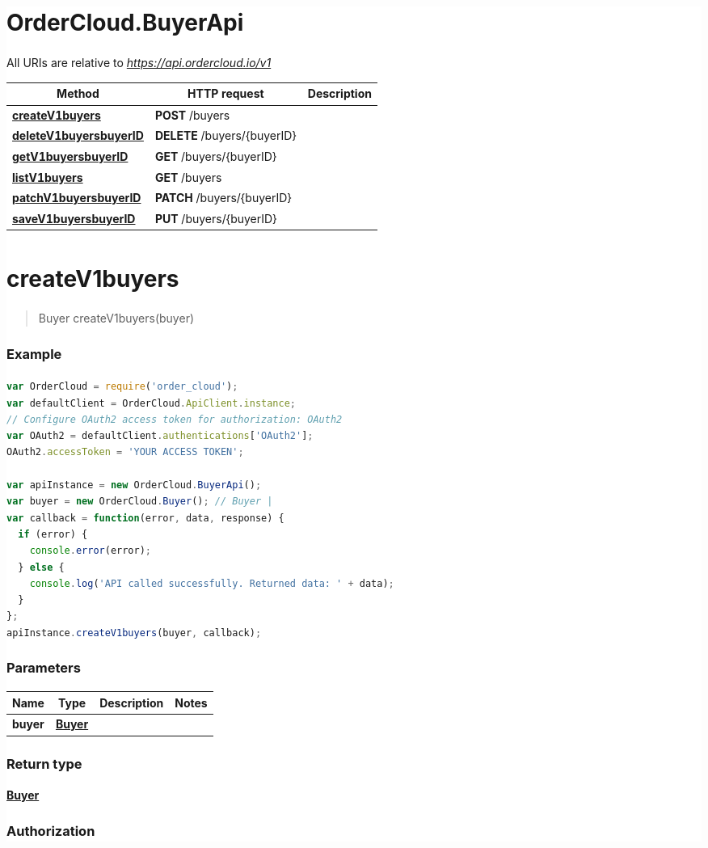 # OrderCloud.BuyerApi

All URIs are relative to *https://api.ordercloud.io/v1*

Method | HTTP request | Description
------------- | ------------- | -------------
[**createV1buyers**](BuyerApi.md#createV1buyers) | **POST** /buyers | 
[**deleteV1buyersbuyerID**](BuyerApi.md#deleteV1buyersbuyerID) | **DELETE** /buyers/{buyerID} | 
[**getV1buyersbuyerID**](BuyerApi.md#getV1buyersbuyerID) | **GET** /buyers/{buyerID} | 
[**listV1buyers**](BuyerApi.md#listV1buyers) | **GET** /buyers | 
[**patchV1buyersbuyerID**](BuyerApi.md#patchV1buyersbuyerID) | **PATCH** /buyers/{buyerID} | 
[**saveV1buyersbuyerID**](BuyerApi.md#saveV1buyersbuyerID) | **PUT** /buyers/{buyerID} | 


<a name="createV1buyers"></a>
# **createV1buyers**
> Buyer createV1buyers(buyer)



### Example
```javascript
var OrderCloud = require('order_cloud');
var defaultClient = OrderCloud.ApiClient.instance;
// Configure OAuth2 access token for authorization: OAuth2
var OAuth2 = defaultClient.authentications['OAuth2'];
OAuth2.accessToken = 'YOUR ACCESS TOKEN';

var apiInstance = new OrderCloud.BuyerApi();
var buyer = new OrderCloud.Buyer(); // Buyer | 
var callback = function(error, data, response) {
  if (error) {
    console.error(error);
  } else {
    console.log('API called successfully. Returned data: ' + data);
  }
};
apiInstance.createV1buyers(buyer, callback);
```

### Parameters

Name | Type | Description  | Notes
------------- | ------------- | ------------- | -------------
 **buyer** | [**Buyer**](Buyer.md)|  | 

### Return type

[**Buyer**](Buyer.md)

### Authorization
